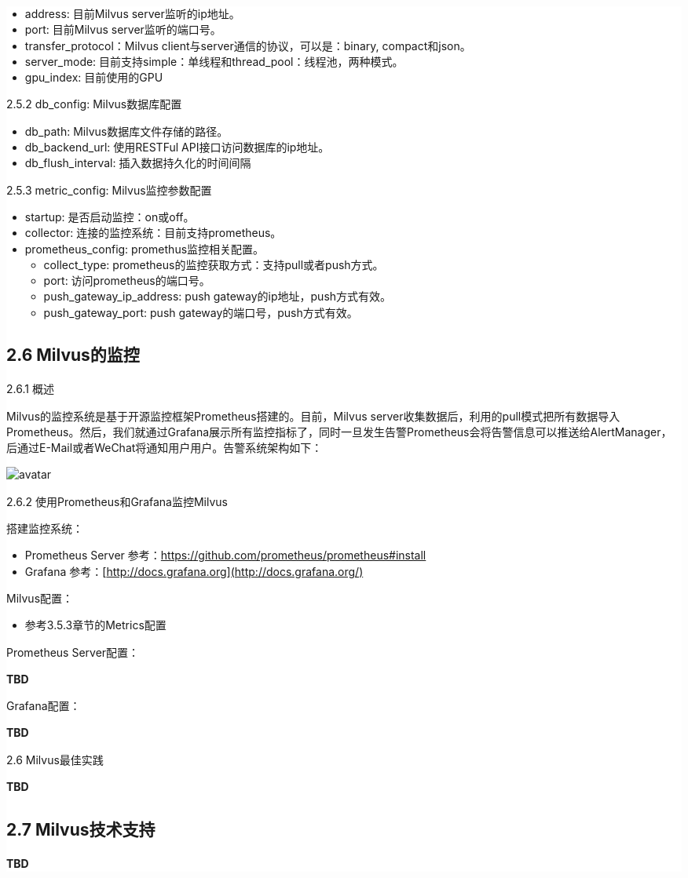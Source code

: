 - address: 目前Milvus server监听的ip地址。
- port: 目前Milvus server监听的端口号。
- transfer_protocol：Milvus client与server通信的协议，可以是：binary, compact和json。
- server_mode: 目前支持simple：单线程和thread_pool：线程池，两种模式。
- gpu_index: 目前使用的GPU

2.5.2 db_config: Milvus数据库配置

- db_path: Milvus数据库文件存储的路径。
- db_backend_url: 使用RESTFul API接口访问数据库的ip地址。
- db_flush_interval: 插入数据持久化的时间间隔

2.5.3 metric_config: Milvus监控参数配置

- startup: 是否启动监控：on或off。
- collector: 连接的监控系统：目前支持prometheus。
- prometheus_config: promethus监控相关配置。
  - collect_type: prometheus的监控获取方式：支持pull或者push方式。
  - port: 访问prometheus的端口号。
  - push_gateway_ip_address: push gateway的ip地址，push方式有效。
  - push_gateway_port: push gateway的端口号，push方式有效。

## 2.6 Milvus的监控　

2.6.1 概述

Milvus的监控系统是基于开源监控框架Prometheus搭建的。目前，Milvus server收集数据后，利用的pull模式把所有数据导入Prometheus。然后，我们就通过Grafana展示所有监控指标了，同时一旦发生告警Prometheus会将告警信息可以推送给AlertManager，后通过E-Mail或者WeChat将通知用户用户。告警系统架构如下：

![avatar](assets/Monitoring.png)

2.6.2 使用Prometheus和Grafana监控Milvus

搭建监控系统：

- Prometheus Server 参考：https://github.com/prometheus/prometheus#install
- Grafana 参考：[http://docs.grafana.org](http://docs.grafana.org/)

Milvus配置：

- 参考3.5.3章节的Metrics配置

Prometheus Server配置：

**TBD**

Grafana配置：

**TBD**

2.6 Milvus最佳实践

**TBD**

## 2.7 Milvus技术支持

**TBD**



